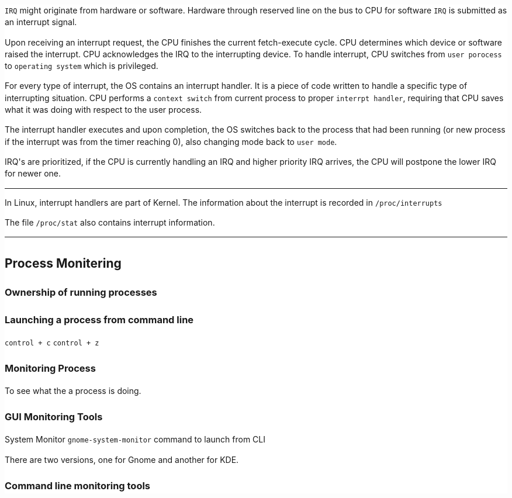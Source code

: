 `IRQ` might originate from hardware or software.
Hardware through reserved line on the bus to CPU
for software `IRQ` is submitted as an interrupt signal.

Upon receiving an interrupt request, the CPU finishes the current fetch-execute cycle.
CPU determines which device or software raised the interrupt.
CPU acknowledges the IRQ to the interrupting device.
To handle interrupt, CPU switches from `user porocess` to `operating system` which is privileged.

For every type of interrupt, the OS contains an interrupt handler.
It is a piece of code written to handle a specific type of interrupting situation.
CPU performs a `context switch` from current process to proper `interrpt handler`, 
requiring that CPU saves what it was doing with respect to the user process.

The interrupt handler executes and upon completion, the OS switches back to the process that had been running (or new process if the interrupt was from the timer reaching 0), also changing mode back to `user mode`.

IRQ's are prioritized, if the CPU is currently handling an IRQ and higher priority IRQ arrives, the CPU will postpone the lower IRQ for newer one.

___

In Linux, interrupt handlers are part of Kernel.
The information about the interrupt is recorded in `/proc/interrupts`

The file `/proc/stat` also contains interrupt information.






___

## Process Monitering


### Ownership of running processes

### Launching a process from command line

`control + c`
`control + z` 


### Monitoring Process

To see what the a process is doing.

### GUI Monitoring Tools
System Monitor
`gnome-system-monitor` command to launch from CLI

There are two versions, one for Gnome and another for KDE.


### Command line monitoring tools
